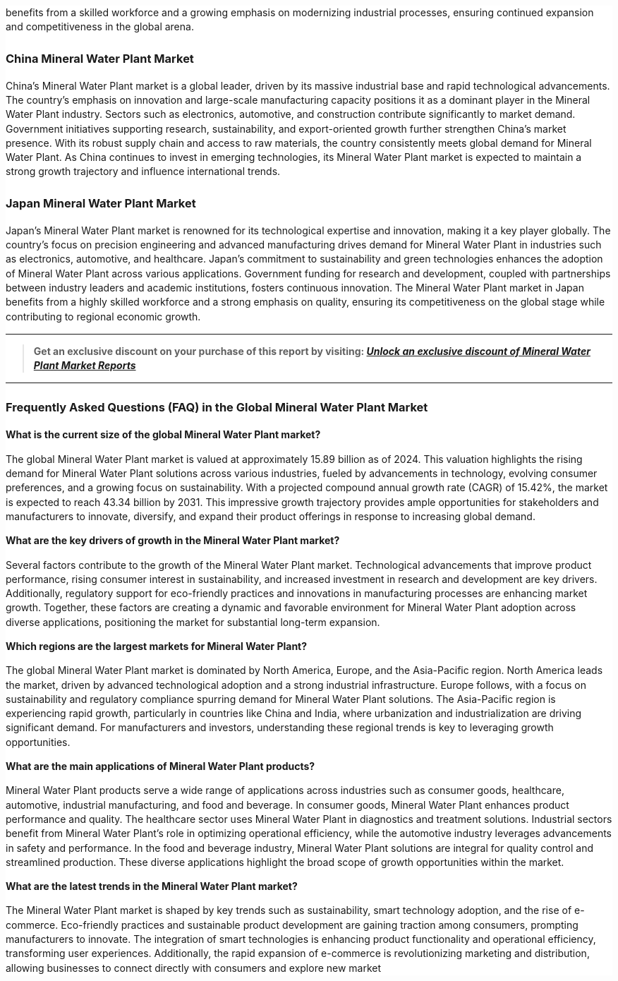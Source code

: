 benefits from a skilled workforce and a growing emphasis on modernizing industrial processes, ensuring continued expansion and competitiveness in the global arena.</p><h3>China Mineral Water Plant Market</h3><p>China&rsquo;s Mineral Water Plant market is a global leader, driven by its massive industrial base and rapid technological advancements. The country&rsquo;s emphasis on innovation and large-scale manufacturing capacity positions it as a dominant player in the Mineral Water Plant industry. Sectors such as electronics, automotive, and construction contribute significantly to market demand. Government initiatives supporting research, sustainability, and export-oriented growth further strengthen China&rsquo;s market presence. With its robust supply chain and access to raw materials, the country consistently meets global demand for Mineral Water Plant. As China continues to invest in emerging technologies, its Mineral Water Plant market is expected to maintain a strong growth trajectory and influence international trends.</p><h3>Japan Mineral Water Plant Market</h3><p>Japan&rsquo;s Mineral Water Plant market is renowned for its technological expertise and innovation, making it a key player globally. The country&rsquo;s focus on precision engineering and advanced manufacturing drives demand for Mineral Water Plant in industries such as electronics, automotive, and healthcare. Japan&rsquo;s commitment to sustainability and green technologies enhances the adoption of Mineral Water Plant across various applications. Government funding for research and development, coupled with partnerships between industry leaders and academic institutions, fosters continuous innovation. The Mineral Water Plant market in Japan benefits from a highly skilled workforce and a strong emphasis on quality, ensuring its competitiveness on the global stage while contributing to regional economic growth.</p><hr /><blockquote><p><strong>Get an exclusive discount on your purchase of this report by visiting: <em><a href="://marketresearchpulse.com/ask-for-discount/23903?utm_source=Github&amp;utm_medium=021">Unlock an exclusive discount of Mineral Water Plant Market Reports</a></em>&nbsp;</strong></p></blockquote><hr /><h3>Frequently Asked Questions (FAQ) in the Global Mineral Water Plant Market</h3><p><strong>What is the current size of the global Mineral Water Plant market?</strong></p><p>The global Mineral Water Plant market is valued at approximately 15.89 billion as of 2024. This valuation highlights the rising demand for Mineral Water Plant solutions across various industries, fueled by advancements in technology, evolving consumer preferences, and a growing focus on sustainability. With a projected compound annual growth rate (CAGR) of 15.42%, the market is expected to reach 43.34 billion by 2031. This impressive growth trajectory provides ample opportunities for stakeholders and manufacturers to innovate, diversify, and expand their product offerings in response to increasing global demand.</p><p><strong>What are the key drivers of growth in the Mineral Water Plant market?</strong></p><p>Several factors contribute to the growth of the Mineral Water Plant market. Technological advancements that improve product performance, rising consumer interest in sustainability, and increased investment in research and development are key drivers. Additionally, regulatory support for eco-friendly practices and innovations in manufacturing processes are enhancing market growth. Together, these factors are creating a dynamic and favorable environment for Mineral Water Plant adoption across diverse applications, positioning the market for substantial long-term expansion.</p><p><strong>Which regions are the largest markets for Mineral Water Plant?</strong></p><p>The global Mineral Water Plant market is dominated by North America, Europe, and the Asia-Pacific region. North America leads the market, driven by advanced technological adoption and a strong industrial infrastructure. Europe follows, with a focus on sustainability and regulatory compliance spurring demand for Mineral Water Plant solutions. The Asia-Pacific region is experiencing rapid growth, particularly in countries like China and India, where urbanization and industrialization are driving significant demand. For manufacturers and investors, understanding these regional trends is key to leveraging growth opportunities.</p><p><strong>What are the main applications of Mineral Water Plant products?</strong></p><p>Mineral Water Plant products serve a wide range of applications across industries such as consumer goods, healthcare, automotive, industrial manufacturing, and food and beverage. In consumer goods, Mineral Water Plant enhances product performance and quality. The healthcare sector uses Mineral Water Plant in diagnostics and treatment solutions. Industrial sectors benefit from Mineral Water Plant&rsquo;s role in optimizing operational efficiency, while the automotive industry leverages advancements in safety and performance. In the food and beverage industry, Mineral Water Plant solutions are integral for quality control and streamlined production. These diverse applications highlight the broad scope of growth opportunities within the market.</p><p><strong>What are the latest trends in the Mineral Water Plant market?</strong></p><p>The Mineral Water Plant market is shaped by key trends such as sustainability, smart technology adoption, and the rise of e-commerce. Eco-friendly practices and sustainable product development are gaining traction among consumers, prompting manufacturers to innovate. The integration of smart technologies is enhancing product functionality and operational efficiency, transforming user experiences. Additionally, the rapid expansion of e-commerce is revolutionizing marketing and distribution, allowing businesses to connect directly with consumers and explore new market